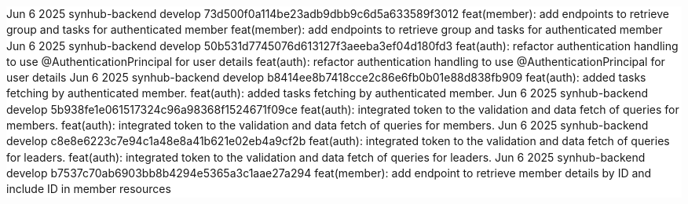   <th>Jun 6 2025</th>
</tr>
<tr>
  <th>synhub-backend</th>
  <th>develop</th>
  <th>73d500f0a114be23adb9dbb9c6d5a633589f3012</th>
  <th>feat(member): add endpoints to retrieve group and tasks for authenticated member</th>
  <th>feat(member): add endpoints to retrieve group and tasks for authenticated member</th>
  <th>Jun 6 2025</th>
</tr>
<tr>
  <th>synhub-backend</th>
  <th>develop</th>
  <th>50b531d7745076d613127f3aeeba3ef04d180fd3</th>
  <th>feat(auth): refactor authentication handling to use @AuthenticationPrincipal for user details</th>
  <th>feat(auth): refactor authentication handling to use @AuthenticationPrincipal for user details</th>
  <th>Jun 6 2025</th>
</tr>
<tr>
  <th>synhub-backend</th>
  <th>develop</th>
  <th>b8414ee8b7418cce2c86e6fb0b01e88d838fb909</th>
  <th>feat(auth): added tasks fetching by authenticated member.</th>
  <th>feat(auth): added tasks fetching by authenticated member.</th>
  <th>Jun 6 2025</th>
</tr>
<tr>
  <th>synhub-backend</th>
  <th>develop</th>
  <th>5b938fe1e061517324c96a98368f1524671f09ce</th>
  <th>feat(auth): integrated token to the validation and data fetch of queries for members.</th>
  <th>feat(auth): integrated token to the validation and data fetch of queries for members.</th>
  <th>Jun 6 2025</th>
</tr>
<tr>
  <th>synhub-backend</th>
  <th>develop</th>
  <th>c8e8e6223c7e94c1a48e8a41b621e02eb4a9cf2b</th>
  <th>feat(auth): integrated token to the validation and data fetch of queries for leaders.</th>
  <th>feat(auth): integrated token to the validation and data fetch of queries for leaders.</th>
  <th>Jun 6 2025</th>
</tr>
<tr>
  <th>synhub-backend</th>
  <th>develop</th>
  <th>b7537c70ab6903bb8b4294e5365a3c1aae27a294</th>
  <th>feat(member): add endpoint to retrieve member details by ID and include ID in member resources</th>
